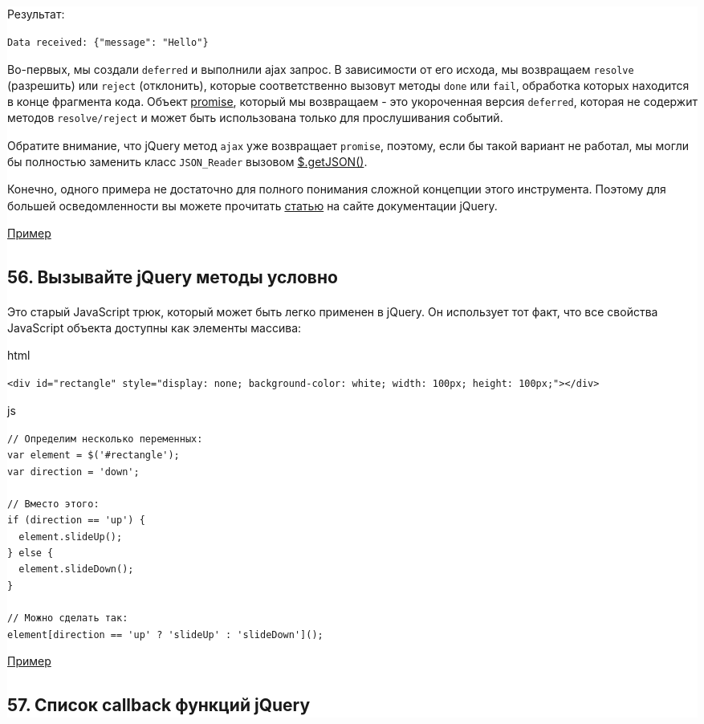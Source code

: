 Результат:
```
Data received: {"message": "Hello"}
```

Во-первых, мы создали `deferred` и выполнили ajax запрос. В зависимости от его исхода, мы возвращаем `resolve` (разрешить) или `reject` (отклонить), которые соответственно вызовут методы `done` или `fail`, обработка которых находится в конце фрагмента кода. Объект [promise](http://api.jquery.com/promise/), который мы возвращаем - это укороченная версия `deferred`, которая не содержит методов `resolve/reject` и может быть использована только для прослушивания событий.

Обратите внимание, что jQuery метод `ajax` уже возвращает `promise`, поэтому, если бы такой вариант не работал, мы могли бы полностью заменить класс `JSON_Reader` вызовом [$.getJSON()](http://api.jquery.com/jQuery.getJSON/).

Конечно, одного примера не достаточно для полного понимания сложной концепции этого инструмента. Поэтому для большей осведомленности вы можете прочитать [статью](http://api.jquery.com/category/deferred-object/) на сайте документации jQuery.

<a href="examples/055.html" target="_blank">Пример</a>



## 56. Вызывайте jQuery методы условно

Это старый JavaScript трюк, который может быть легко применен в jQuery. Он использует тот факт, что все свойства JavaScript объекта доступны как элементы массива:

html
```
<div id="rectangle" style="display: none; background-color: white; width: 100px; height: 100px;"></div>
```

js
```
// Определим несколько переменных:
var element = $('#rectangle');
var direction = 'down';

// Вместо этого:
if (direction == 'up') {
  element.slideUp();
} else {
  element.slideDown();
}

// Можно сделать так:
element[direction == 'up' ? 'slideUp' : 'slideDown']();
```
<a href="examples/056.html" target="_blank">Пример</a>



## 57. Список callback функций jQuery
